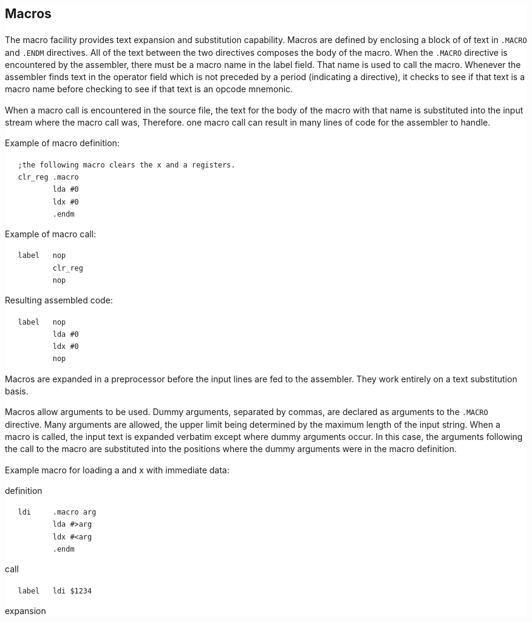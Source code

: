 
## Macros

The macro facility provides text expansion and substitution capability. Macros are defined by enclosing a block of of text in `.MACRO` and `.ENDM` directives. All of the text between the two directives composes the body of the macro. When the `.MACRO` directive is encountered by the assembler, there must be a macro name in the label field. That name is used to call the macro. Whenever the assembler finds text in the operator field which is not preceded by a period (indicating a directive), it checks to see if that text is a macro name before checking to see if that text is an opcode mnemonic.

When a macro call is encountered in the source file, the text for the body of the macro with that name is substituted into the input stream where the macro call was, Therefore. one macro call can result in many lines of code for the assembler to handle.

Example of macro definition:

       ;the following macro clears the x and a registers.
       clr_reg .macro
               lda #0
               ldx #0
               .endm

Example of macro call:

       label   nop
               clr_reg
               nop

Resulting assembled code:

       label   nop
               lda #0
               ldx #0
               nop

Macros are expanded in a preprocessor before the input lines are fed to the assembler. They work entirely on a text substitution basis.

Macros allow arguments to be used. Dummy arguments, separated by commas, are declared as arguments to the `.MACRO` directive. Many arguments are allowed, the upper limit being determined by the maximum length of the input string. When a macro is called, the input text is expanded verbatim except where dummy arguments occur. In this case, the arguments following the call to the macro are substituted into the positions where the dummy arguments were in the macro definition.

Example macro for loading a and x with immediate data:

definition

       ldi     .macro arg
               lda #>arg
               ldx #<arg
               .endm

call

       label   ldi $1234

expansion
